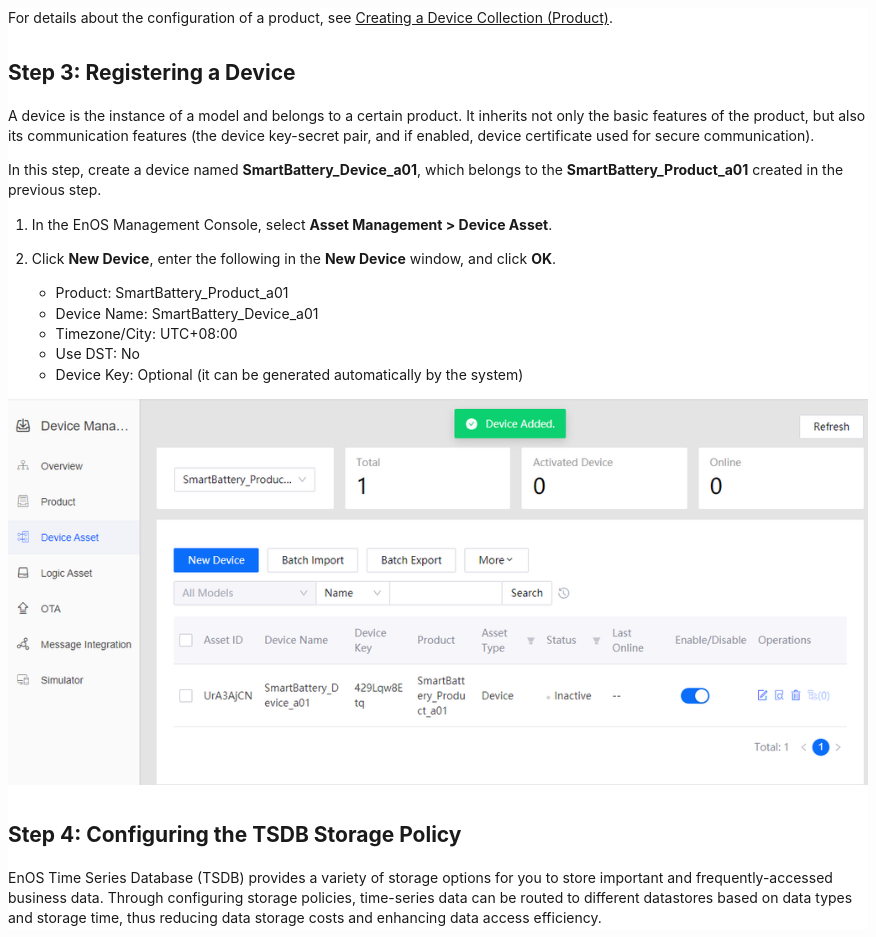 For details about the configuration of a product, see [Creating a Device Collection (Product)](https://support.envisioniot.com/docs/device-connection/en/latest/howto/device/manage/creating_product.html).

## Step 3: Registering a Device

A device is the instance of a model and belongs to a certain product. It inherits not only the basic features of the product, but also its communication features (the device key-secret pair, and if enabled, device certificate used for secure communication).

In this step, create a device named **SmartBattery_Device_a01**, which belongs to the **SmartBattery_Product_a01** created in 
the previous step.

1. In the EnOS Management Console, select **Asset Management > Device Asset**.

2. Click **New Device**, enter the following in the **New Device** window, and click **OK**.

    - Product: SmartBattery_Product_a01
    - Device Name: SmartBattery_Device_a01
    - Timezone/City: UTC+08:00
    - Use DST: No
    - Device Key: Optional (it can be generated automatically by the system)
    <!-- - brand: Enter the brand information of the battery (an attribute defined for the model) -->

![](media/device_register.png)

## Step 4: Configuring the TSDB Storage Policy

EnOS Time Series Database (TSDB) provides a variety of storage options for you to store important and frequently-accessed business data. Through configuring storage policies, time-series data can be routed to different datastores based on data types and storage time, thus reducing data storage costs and enhancing data access efficiency.
